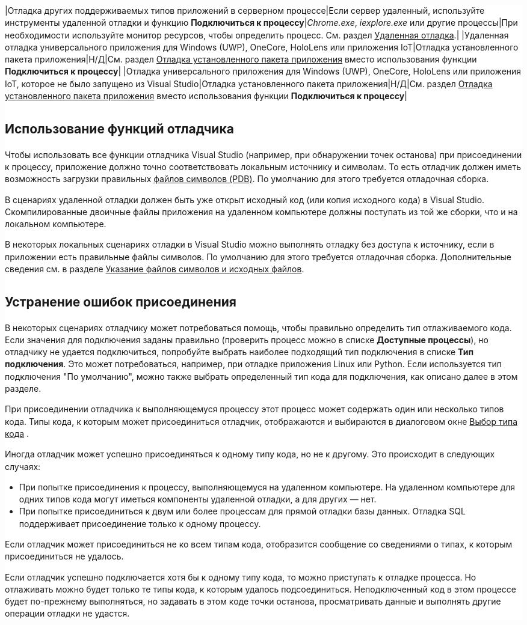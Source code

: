 |Отладка других поддерживаемых типов приложений в серверном процессе|Если сервер удаленный, используйте инструменты удаленной отладки и функцию **Подключиться к процессу**|*Chrome.exe*, *iexplore.exe* или другие процессы|При необходимости используйте монитор ресурсов, чтобы определить процесс. См. раздел [Удаленная отладка](../debugger/remote-debugging.md).|
|Удаленная отладка универсального приложения для Windows (UWP), OneCore, HoloLens или приложения IoT|Отладка установленного пакета приложения|Н/Д|См. раздел [Отладка установленного пакета приложения](debug-installed-app-package.md) вместо использования функции **Подключиться к процессу**|
|Отладка универсального приложения для Windows (UWP), OneCore, HoloLens или приложения IoT, которое не было запущено из Visual Studio|Отладка установленного пакета приложения|Н/Д|См. раздел [Отладка установленного пакета приложения](debug-installed-app-package.md) вместо использования функции **Подключиться к процессу**|

## <a name="use-debugger-features"></a>Использование функций отладчика

Чтобы использовать все функции отладчика Visual Studio (например, при обнаружении точек останова) при присоединении к процессу, приложение должно точно соответствовать локальным источнику и символам. То есть отладчик должен иметь возможность загрузки правильных [файлов символов (PDB)](../debugger/specify-symbol-dot-pdb-and-source-files-in-the-visual-studio-debugger.md). По умолчанию для этого требуется отладочная сборка.

В сценариях удаленной отладки должен быть уже открыт исходный код (или копия исходного кода) в Visual Studio. Скомпилированные двоичные файлы приложения на удаленном компьютере должны поступать из той же сборки, что и на локальном компьютере.

В некоторых локальных сценариях отладки в Visual Studio можно выполнять отладку без доступа к источнику, если в приложении есть правильные файлы символов. По умолчанию для этого требуется отладочная сборка. Дополнительные сведения см. в разделе [Указание файлов символов и исходных файлов](../debugger/specify-symbol-dot-pdb-and-source-files-in-the-visual-studio-debugger.md).

## <a name="troubleshoot-attach-errors"></a><a name="BKMK_Troubleshoot_attach_errors"></a> Устранение ошибок присоединения

В некоторых сценариях отладчику может потребоваться помощь, чтобы правильно определить тип отлаживаемого кода. Если значения для подключения заданы правильно (проверить процесс можно в списке **Доступные процессы**), но отладчику не удается подключиться, попробуйте выбрать наиболее подходящий тип подключения в списке **Тип подключения**. Это может потребоваться, например, при отладке приложения Linux или Python. Если используется тип подключения "По умолчанию", можно также выбрать определенный тип кода для подключения, как описано далее в этом разделе.

При присоединении отладчика к выполняющемуся процессу этот процесс может содержать один или несколько типов кода. Типы кода, к которым может присоединиться отладчик, отображаются и выбираются в диалоговом окне [Выбор типа кода](../debugger/select-code-type-dialog-box.md) .

Иногда отладчик может успешно присоединяться к одному типу кода, но не к другому. Это происходит в следующих случаях:

- При попытке присоединения к процессу, выполняющемуся на удаленном компьютере. На удаленном компьютере для одних типов кода могут иметься компоненты удаленной отладки, а для других — нет.
- При попытке присоединиться к двум или более процессам для прямой отладки базы данных. Отладка SQL поддерживает присоединение только к одному процессу.

Если отладчик может присоединиться не ко всем типам кода, отобразится сообщение со сведениями о типах, к которым присоединиться не удалось.

Если отладчик успешно подключается хотя бы к одному типу кода, то можно приступать к отладке процесса. Но отлаживать можно будет только те типы кода, к которым удалось подсоединиться. Неподключенный код в этом процессе будет по-прежнему выполняться, но задавать в этом коде точки останова, просматривать данные и выполнять другие операции отладки не удастся.
